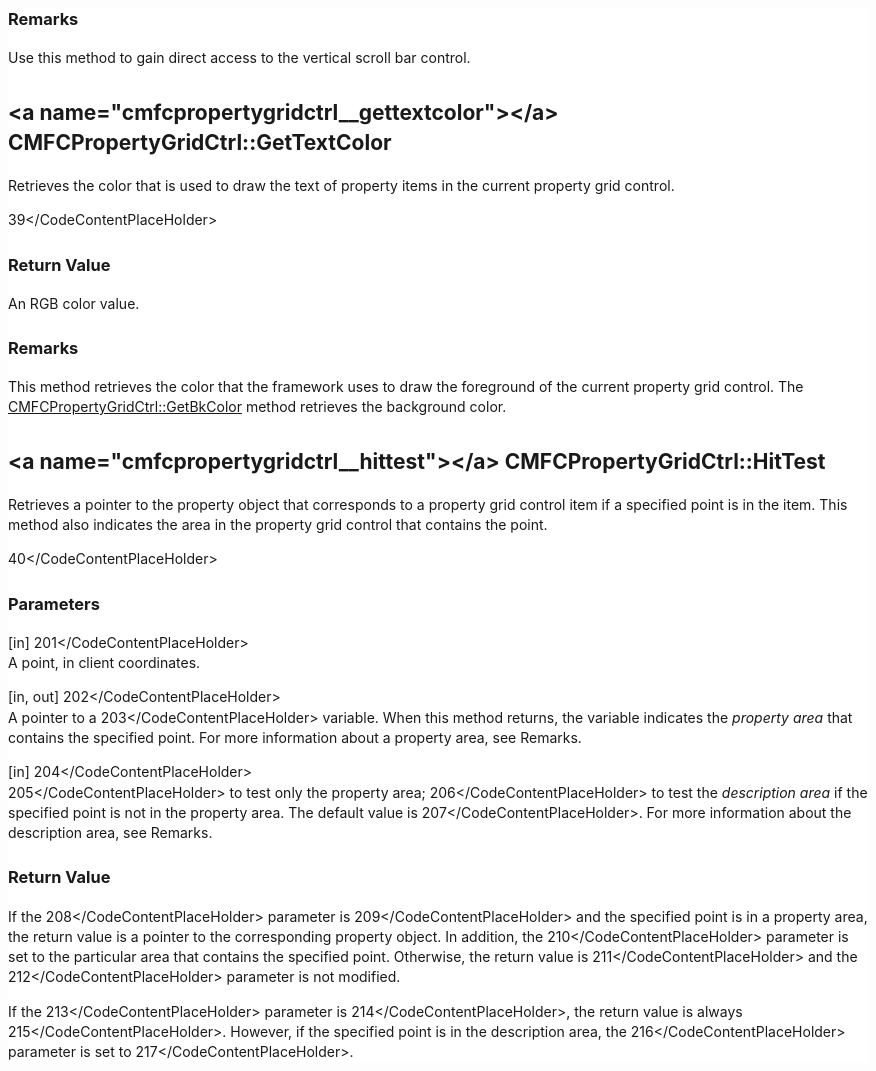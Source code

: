### Remarks  
 Use this method to gain direct access to the vertical scroll bar control.  
  
##  \<a name="cmfcpropertygridctrl__gettextcolor">\</a>  CMFCPropertyGridCtrl::GetTextColor  
 Retrieves the color that is used to draw the text of property items in the current property grid control.  
  
<CodeContentPlaceHolder>39\</CodeContentPlaceHolder>  
### Return Value  
 An RGB color value.  
  
### Remarks  
 This method retrieves the color that the framework uses to draw the foreground of the current property grid control. The [CMFCPropertyGridCtrl::GetBkColor](#cmfcpropertygridctrl__getbkcolor) method retrieves the background color.  
  
##  \<a name="cmfcpropertygridctrl__hittest">\</a>  CMFCPropertyGridCtrl::HitTest  
 Retrieves a pointer to the property object that corresponds to a property grid control item if a specified point is in the item. This method also indicates the area in the property grid control that contains the point.  
  
<CodeContentPlaceHolder>40\</CodeContentPlaceHolder>  
### Parameters  
 [in] <CodeContentPlaceHolder>201\</CodeContentPlaceHolder>  
 A point, in client coordinates.  
  
 [in, out] <CodeContentPlaceHolder>202\</CodeContentPlaceHolder>  
 A pointer to a <CodeContentPlaceHolder>203\</CodeContentPlaceHolder> variable. When this method returns, the variable indicates the *property area* that contains the specified point. For more information about a property area, see Remarks.  
  
 [in] <CodeContentPlaceHolder>204\</CodeContentPlaceHolder>  
 <CodeContentPlaceHolder>205\</CodeContentPlaceHolder> to test only the property area; <CodeContentPlaceHolder>206\</CodeContentPlaceHolder> to test the *description area* if the specified point is not in the property area. The default value is <CodeContentPlaceHolder>207\</CodeContentPlaceHolder>. For more information about the description area, see Remarks.  
  
### Return Value  
 If the <CodeContentPlaceHolder>208\</CodeContentPlaceHolder> parameter is <CodeContentPlaceHolder>209\</CodeContentPlaceHolder> and the specified point is in a property area, the return value is a pointer to the corresponding property object. In addition, the <CodeContentPlaceHolder>210\</CodeContentPlaceHolder> parameter is set to the particular area that contains the specified point. Otherwise, the return value is <CodeContentPlaceHolder>211\</CodeContentPlaceHolder> and the <CodeContentPlaceHolder>212\</CodeContentPlaceHolder> parameter is not modified.  
  
 If the <CodeContentPlaceHolder>213\</CodeContentPlaceHolder> parameter is <CodeContentPlaceHolder>214\</CodeContentPlaceHolder>, the return value is always <CodeContentPlaceHolder>215\</CodeContentPlaceHolder>. However, if the specified point is in the description area, the <CodeContentPlaceHolder>216\</CodeContentPlaceHolder> parameter is set to <CodeContentPlaceHolder>217\</CodeContentPlaceHolder>.  
  